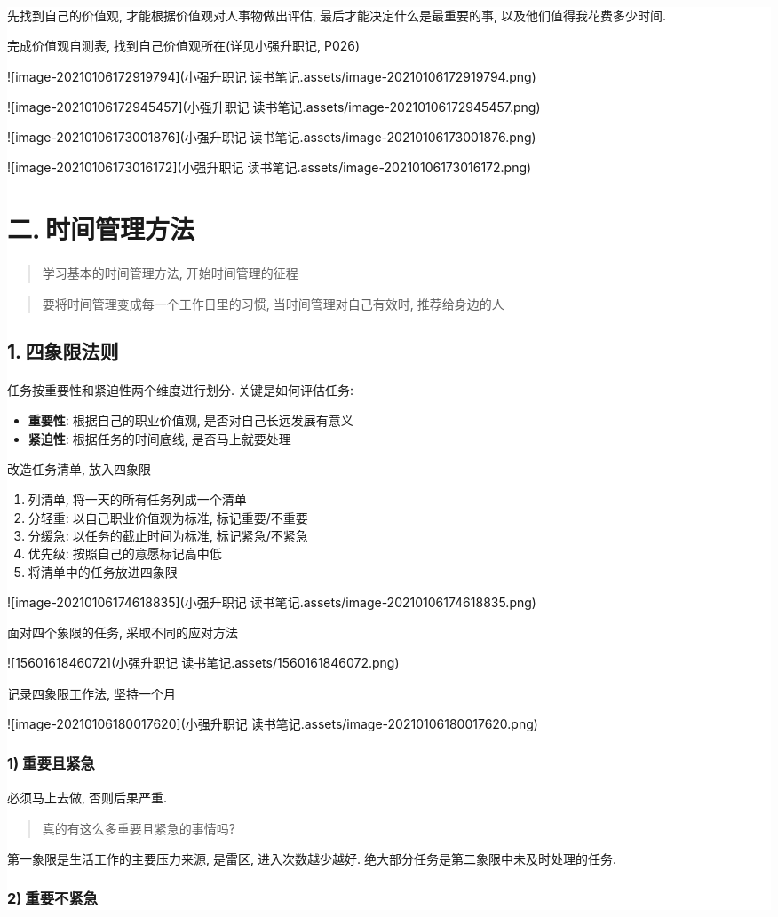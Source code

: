 先找到自己的价值观, 才能根据价值观对人事物做出评估, 最后才能决定什么是最重要的事, 以及他们值得我花费多少时间. 

完成价值观自测表, 找到自己价值观所在(详见小强升职记, P026)

![image-20210106172919794](小强升职记 读书笔记.assets/image-20210106172919794.png)

![image-20210106172945457](小强升职记 读书笔记.assets/image-20210106172945457.png)

![image-20210106173001876](小强升职记 读书笔记.assets/image-20210106173001876.png)

![image-20210106173016172](小强升职记 读书笔记.assets/image-20210106173016172.png)

# 二. 时间管理方法

> 学习基本的时间管理方法, 开始时间管理的征程



> 要将时间管理变成每一个工作日里的习惯, 当时间管理对自己有效时, 推荐给身边的人

## 1. 四象限法则

任务按重要性和紧迫性两个维度进行划分. 关键是如何评估任务:

- **重要性**: 根据自己的职业价值观, 是否对自己长远发展有意义
- **紧迫性**: 根据任务的时间底线, 是否马上就要处理

改造任务清单, 放入四象限

1. 列清单, 将一天的所有任务列成一个清单
2. 分轻重: 以自己职业价值观为标准, 标记重要/不重要
3. 分缓急: 以任务的截止时间为标准, 标记紧急/不紧急
4. 优先级:  按照自己的意愿标记高中低
5. 将清单中的任务放进四象限

![image-20210106174618835](小强升职记 读书笔记.assets/image-20210106174618835.png)

面对四个象限的任务, 采取不同的应对方法

![1560161846072](小强升职记 读书笔记.assets/1560161846072.png)

记录四象限工作法, 坚持一个月

![image-20210106180017620](小强升职记 读书笔记.assets/image-20210106180017620.png)

### 1) 重要且紧急

必须马上去做, 否则后果严重.

> 真的有这么多重要且紧急的事情吗?

第一象限是生活工作的主要压力来源, 是雷区, 进入次数越少越好. 绝大部分任务是第二象限中未及时处理的任务.

### 2) 重要不紧急
